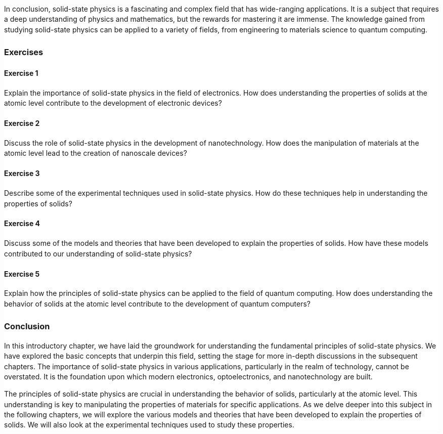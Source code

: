 

In conclusion, solid-state physics is a fascinating and complex field that has wide-ranging applications. It is a subject that requires a deep understanding of physics and mathematics, but the rewards for mastering it are immense. The knowledge gained from studying solid-state physics can be applied to a variety of fields, from engineering to materials science to quantum computing. 



### Exercises



#### Exercise 1

Explain the importance of solid-state physics in the field of electronics. How does understanding the properties of solids at the atomic level contribute to the development of electronic devices?



#### Exercise 2

Discuss the role of solid-state physics in the development of nanotechnology. How does the manipulation of materials at the atomic level lead to the creation of nanoscale devices?



#### Exercise 3

Describe some of the experimental techniques used in solid-state physics. How do these techniques help in understanding the properties of solids?



#### Exercise 4

Discuss some of the models and theories that have been developed to explain the properties of solids. How have these models contributed to our understanding of solid-state physics?



#### Exercise 5

Explain how the principles of solid-state physics can be applied to the field of quantum computing. How does understanding the behavior of solids at the atomic level contribute to the development of quantum computers?



### Conclusion



In this introductory chapter, we have laid the groundwork for understanding the fundamental principles of solid-state physics. We have explored the basic concepts that underpin this field, setting the stage for more in-depth discussions in the subsequent chapters. The importance of solid-state physics in various applications, particularly in the realm of technology, cannot be overstated. It is the foundation upon which modern electronics, optoelectronics, and nanotechnology are built.



The principles of solid-state physics are crucial in understanding the behavior of solids, particularly at the atomic level. This understanding is key to manipulating the properties of materials for specific applications. As we delve deeper into this subject in the following chapters, we will explore the various models and theories that have been developed to explain the properties of solids. We will also look at the experimental techniques used to study these properties.
